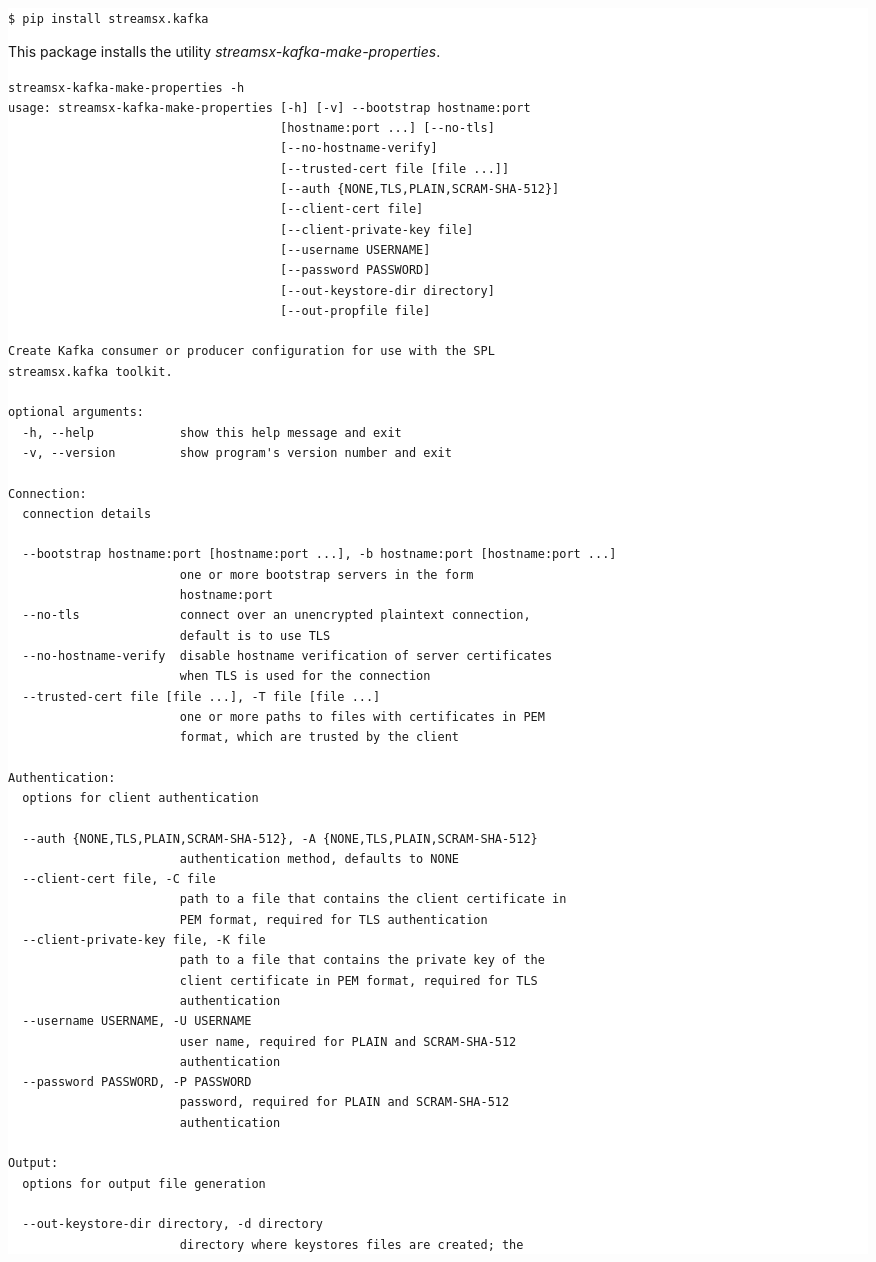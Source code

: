 ```
$ pip install streamsx.kafka
```

This package installs the utility *streamsx-kafka-make-properties*.

```
streamsx-kafka-make-properties -h
usage: streamsx-kafka-make-properties [-h] [-v] --bootstrap hostname:port
                                      [hostname:port ...] [--no-tls]
                                      [--no-hostname-verify]
                                      [--trusted-cert file [file ...]]
                                      [--auth {NONE,TLS,PLAIN,SCRAM-SHA-512}]
                                      [--client-cert file]
                                      [--client-private-key file]
                                      [--username USERNAME]
                                      [--password PASSWORD]
                                      [--out-keystore-dir directory]
                                      [--out-propfile file]

Create Kafka consumer or producer configuration for use with the SPL
streamsx.kafka toolkit.

optional arguments:
  -h, --help            show this help message and exit
  -v, --version         show program's version number and exit

Connection:
  connection details

  --bootstrap hostname:port [hostname:port ...], -b hostname:port [hostname:port ...]
                        one or more bootstrap servers in the form
                        hostname:port
  --no-tls              connect over an unencrypted plaintext connection,
                        default is to use TLS
  --no-hostname-verify  disable hostname verification of server certificates
                        when TLS is used for the connection
  --trusted-cert file [file ...], -T file [file ...]
                        one or more paths to files with certificates in PEM
                        format, which are trusted by the client

Authentication:
  options for client authentication

  --auth {NONE,TLS,PLAIN,SCRAM-SHA-512}, -A {NONE,TLS,PLAIN,SCRAM-SHA-512}
                        authentication method, defaults to NONE
  --client-cert file, -C file
                        path to a file that contains the client certificate in
                        PEM format, required for TLS authentication
  --client-private-key file, -K file
                        path to a file that contains the private key of the
                        client certificate in PEM format, required for TLS
                        authentication
  --username USERNAME, -U USERNAME
                        user name, required for PLAIN and SCRAM-SHA-512
                        authentication
  --password PASSWORD, -P PASSWORD
                        password, required for PLAIN and SCRAM-SHA-512
                        authentication

Output:
  options for output file generation

  --out-keystore-dir directory, -d directory
                        directory where keystores files are created; the
```